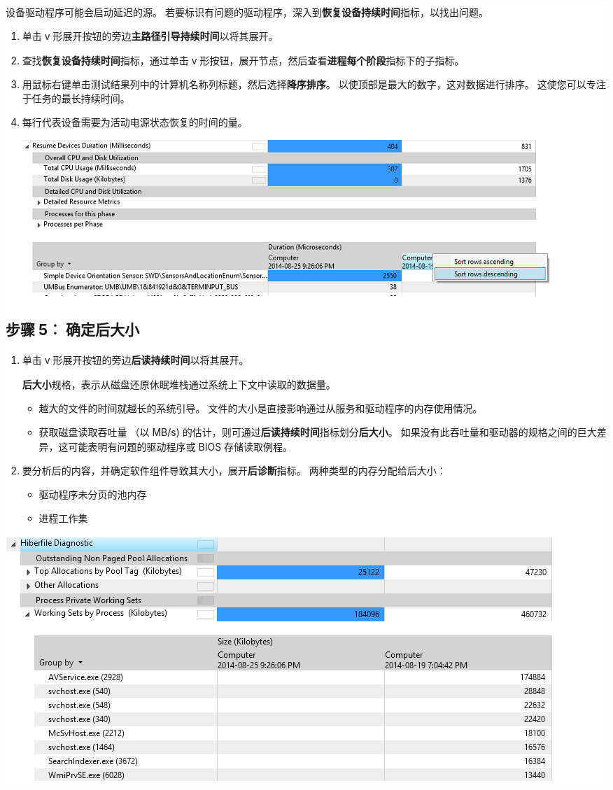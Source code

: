 
设备驱动程序可能会启动延迟的源。 若要标识有问题的驱动程序，深入到**恢复设备持续时间**指标，以找出问题。

1.  单击 v 形展开按钮的旁边**主路径引导持续时间**以将其展开。

2.  查找**恢复设备持续时间**指标，通过单击 v 形按钮，展开节点，然后查看**进程每个阶段**指标下的子指标。

3.  用鼠标右键单击测试结果列中的计算机名称列标题，然后选择**降序排序**。 以使顶部是最大的数字，这对数据进行排序。 这使您可以专注于任务的最长持续时间。

4.  每行代表设备需要为活动电源状态恢复的时间的量。

    ![评估结果的示例屏幕快照。](images/optimizingperformancelab7.png)

## <a name="step-5-determine-the-hiberfile-size"></a>步骤 5︰ 确定后大小


1.  单击 v 形展开按钮的旁边**后读持续时间**以将其展开。

    **后大小**规格，表示从磁盘还原休眠堆栈通过系统上下文中读取的数据量。

    -   越大的文件的时间就越长的系统引导。 文件的大小是直接影响通过从服务和驱动程序的内存使用情况。

    -   获取磁盘读取吞吐量 （以 MB/s) 的估计，则可通过**后读持续时间**指标划分**后大小**。 如果没有此吞吐量和驱动器的规格之间的巨大差异，这可能表明有问题的驱动程序或 BIOS 存储读取例程。

2.  要分析后的内容，并确定软件组件导致其大小，展开**后诊断**指标。 两种类型的内存分配给后大小︰

    -   驱动程序未分页的池内存

    -   进程工作集

![评估结果的示例屏幕快照。](images/optimizingperformancelab8.png)
